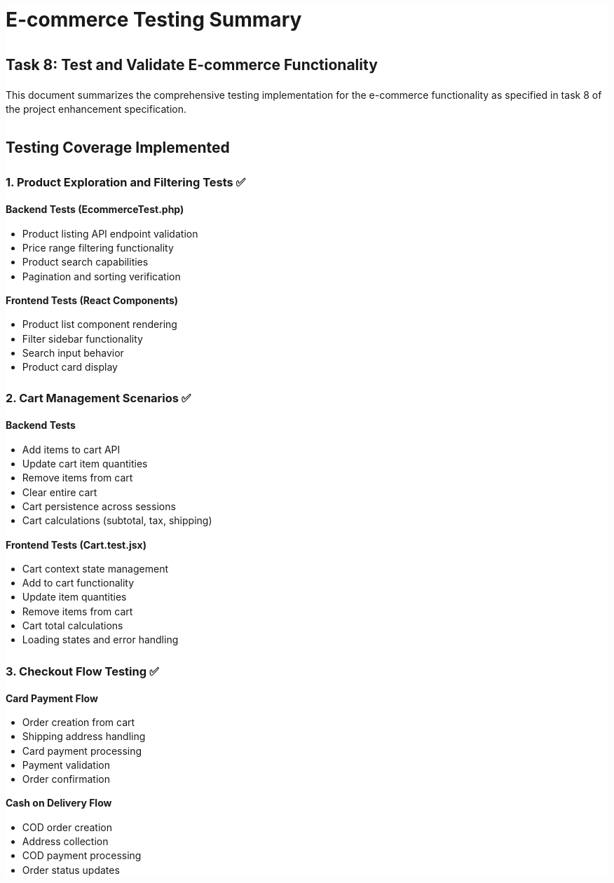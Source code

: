 # E-commerce Testing Summary

## Task 8: Test and Validate E-commerce Functionality

This document summarizes the comprehensive testing implementation for the e-commerce functionality as specified in task 8 of the project enhancement specification.

## Testing Coverage Implemented

### 1. Product Exploration and Filtering Tests ✅

**Backend Tests (EcommerceTest.php)**
- Product listing API endpoint validation
- Price range filtering functionality
- Product search capabilities
- Pagination and sorting verification

**Frontend Tests (React Components)**
- Product list component rendering
- Filter sidebar functionality
- Search input behavior
- Product card display

### 2. Cart Management Scenarios ✅

**Backend Tests**
- Add items to cart API
- Update cart item quantities
- Remove items from cart
- Clear entire cart
- Cart persistence across sessions
- Cart calculations (subtotal, tax, shipping)

**Frontend Tests (Cart.test.jsx)**
- Cart context state management
- Add to cart functionality
- Update item quantities
- Remove items from cart
- Cart total calculations
- Loading states and error handling

### 3. Checkout Flow Testing ✅

**Card Payment Flow**
- Order creation from cart
- Shipping address handling
- Card payment processing
- Payment validation
- Order confirmation

**Cash on Delivery Flow**
- COD order creation
- Address collection
- COD payment processing
- Order status updates
